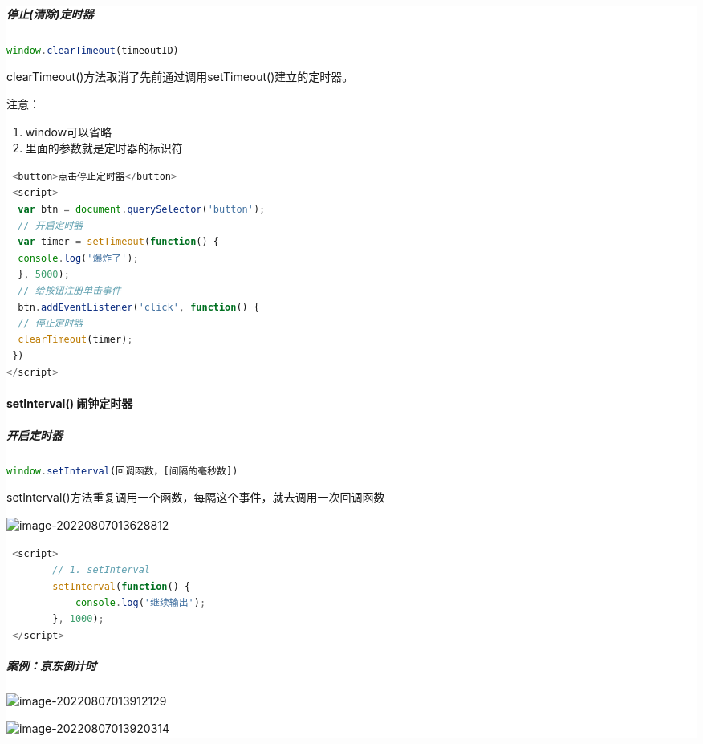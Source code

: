 ##### 停止(清除)定时器

```js
window.clearTimeout(timeoutID)
```

clearTimeout()方法取消了先前通过调用setTimeout()建立的定时器。

注意：

1. window可以省略
2. 里面的参数就是定时器的标识符

 ```js
  <button>点击停止定时器</button>
  <script>
   var btn = document.querySelector('button');
   // 开启定时器
   var timer = setTimeout(function() {
   console.log('爆炸了');
   }, 5000);
   // 给按钮注册单击事件
   btn.addEventListener('click', function() {
   // 停止定时器
   clearTimeout(timer);
  })
 </script>
 ```

#### setInterval() 闹钟定时器

##### 开启定时器

```js
window.setInterval(回调函数，[间隔的毫秒数])
```

setInterval()方法重复调用一个函数，每隔这个事件，就去调用一次回调函数

![image-20220807013628812](https://typorayyds.oss-cn-beijing.aliyuncs.com/img/202208070136850.png)

```js
 <script>
        // 1. setInterval 
        setInterval(function() {
            console.log('继续输出');
        }, 1000);
 </script>
```

##### 案例：京东倒计时

![image-20220807013912129](https://typorayyds.oss-cn-beijing.aliyuncs.com/img/202208070139169.png)

![image-20220807013920314](https://typorayyds.oss-cn-beijing.aliyuncs.com/img/202208070139354.png)
